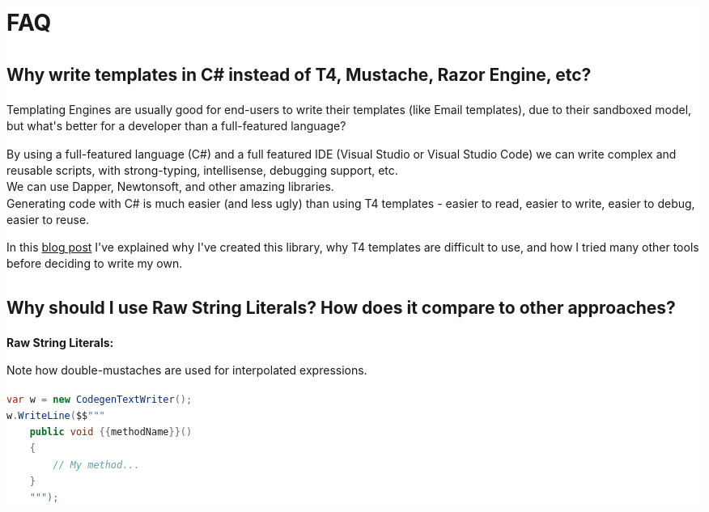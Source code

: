 






























# <a name="FAQ"></a>FAQ

## Why write templates in C# instead of T4, Mustache, Razor Engine, etc?

Templating Engines are usually good for end-users to write their templates (like Email templates), due to their sandboxed model, but what's better for a developer than a full-featured language?

By using a full-featured language (C#) and a full featured IDE (Visual Studio or Visual Studio Code) we can write complex and reusable scripts, with strong-typing, intellisense, debugging support, etc.  
We can use Dapper, Newtonsoft, and other amazing libraries.  
Generating code with C# is much easier (and less ugly) than using T4 templates - easier to read, easier to write, easier to debug, easier to reuse.  

In this [blog post](https://rdrizin.com/yet-another-code-generator/) I've explained why I've created this library, why T4 templates are difficult to use, and how I tried many other tools before deciding to write my own.

## Why should I use Raw String Literals? How does it compare to other approaches?

**Raw String Literals:**

Note how double-mustaches are used for interpolated expressions.

```cs
var w = new CodegenTextWriter();
w.WriteLine($$"""
    public void {{methodName}}()
    {
        // My method...
    }
    """);
```
